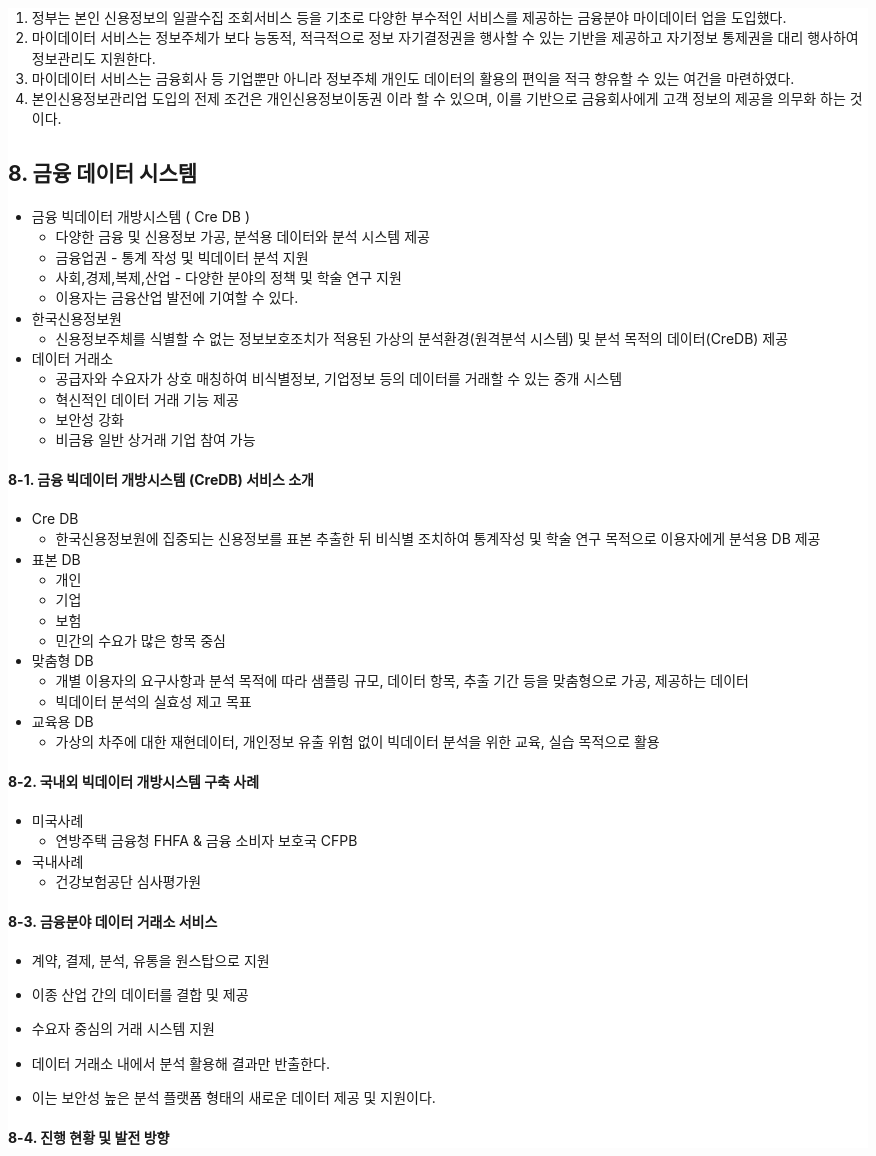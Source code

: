1. 정부는 본인 신용정보의 일괄수집 조회서비스 등을 기초로 다양한 부수적인 서비스를 제공하는 금융분야 마이데이터 업을 도입했다.
2. 마이데이터 서비스는 정보주체가 보다 능동적, 적극적으로 정보 자기결정권을 행사할 수 있는 기반을 제공하고 자기정보 통제권을 대리 행사하여 정보관리도 지원한다.
3. 마이데이터 서비스는 금융회사 등 기업뿐만 아니라 정보주체 개인도 데이터의 활용의 편익을 적극 향유할 수 있는 여건을 마련하였다.
4. 본인신용정보관리업 도입의 전제 조건은 개인신용정보이동권 이라 할 수 있으며, 이를 기반으로 금융회사에게 고객 정보의 제공을 의무화 하는 것이다.



## 8. 금융 데이터 시스템

* 금융 빅데이터 개방시스템 ( Cre DB )
  * 다양한 금융 및 신용정보 가공, 분석용 데이터와 분석 시스템 제공
  * 금융업권 - 통계 작성 및 빅데이터 분석 지원
  * 사회,경제,복제,산업 - 다양한 분야의 정책 및 학술 연구 지원
  * 이용자는 금융산업 발전에 기여할 수 있다.
* 한국신용정보원
  * 신용정보주체를 식별할 수 없는 정보보호조치가 적용된 가상의 분석환경(원격분석 시스템) 및 분석 목적의 데이터(CreDB) 제공
* 데이터 거래소
  * 공급자와 수요자가 상호 매칭하여 비식별정보, 기업정보 등의 데이터를 거래할 수 있는 중개 시스템
  * 혁신적인 데이터 거래 기능 제공
  * 보안성 강화
  * 비금융 일반 상거래 기업 참여 가능

#### 8-1. 금융 빅데이터 개방시스템 (CreDB) 서비스 소개

* Cre DB
  * 한국신용정보원에 집중되는 신용정보를 표본 추출한 뒤 비식별 조치하여 통계작성 및 학술 연구 목적으로 이용자에게 분석용 DB 제공
* 표본 DB
  * 개인
  * 기업
  * 보험
  * 민간의 수요가 많은 항목 중심
* 맞춤형 DB
  * 개별 이용자의 요구사항과 분석 목적에 따라 샘플링 규모, 데이터 항목, 추출 기간 등을 맞춤형으로 가공, 제공하는 데이터
  * 빅데이터 분석의 실효성 제고 목표
* 교육용 DB
  * 가상의 차주에 대한 재현데이터, 개인정보 유출 위험 없이 빅데이터 분석을 위한 교육, 실습 목적으로 활용 

#### 8-2. 국내외 빅데이터 개방시스템 구축 사례

* 미국사례
  * 연방주택 금융청 FHFA & 금융 소비자 보호국 CFPB
* 국내사례
  * 건강보험공단 심사평가원

#### 8-3. 금융분야 데이터 거래소 서비스

* 계약, 결제, 분석, 유통을 원스탑으로 지원
* 이종 산업 간의 데이터를 결합 및 제공
* 수요자 중심의 거래 시스템 지원

* 데이터 거래소 내에서 분석 활용해 결과만 반출한다.
* 이는 보안성 높은 분석 플랫폼 형태의 새로운 데이터 제공 및 지원이다.

#### 8-4. 진행 현황 및 발전 방향
